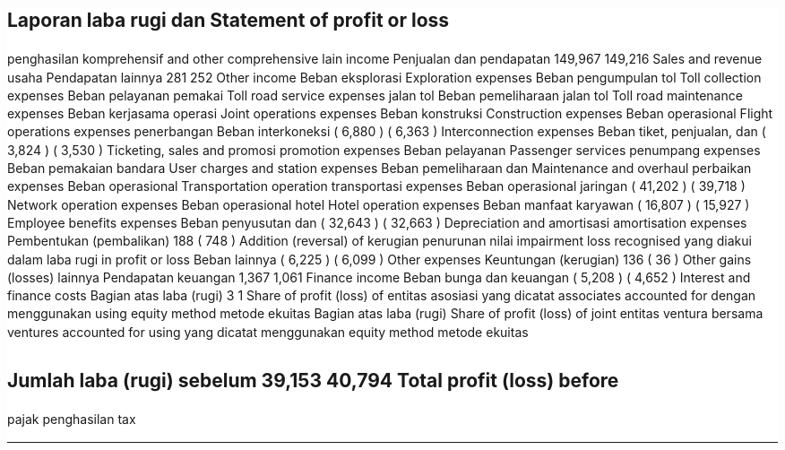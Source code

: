 ## Laporan laba rugi dan Statement of profit or loss
penghasilan komprehensif and other comprehensive
lain income
Penjualan dan pendapatan 149,967 149,216 Sales and revenue
usaha
Pendapatan lainnya 281 252 Other income
Beban eksplorasi Exploration expenses
Beban pengumpulan tol Toll collection expenses
Beban pelayanan pemakai Toll road service expenses
jalan tol
Beban pemeliharaan jalan tol Toll road maintenance
expenses
Beban kerjasama operasi Joint operations expenses
Beban konstruksi Construction expenses
Beban operasional Flight operations expenses
penerbangan
Beban interkoneksi ( 6,880 ) ( 6,363 ) Interconnection expenses
Beban tiket, penjualan, dan ( 3,824 ) ( 3,530 ) Ticketing, sales and
promosi promotion expenses
Beban pelayanan Passenger services
penumpang expenses
Beban pemakaian bandara User charges and station
expenses
Beban pemeliharaan dan Maintenance and overhaul
perbaikan expenses
Beban operasional Transportation operation
transportasi expenses
Beban operasional jaringan ( 41,202 ) ( 39,718 ) Network operation expenses
Beban operasional hotel Hotel operation expenses
Beban manfaat karyawan ( 16,807 ) ( 15,927 ) Employee benefits expenses
Beban penyusutan dan ( 32,643 ) ( 32,663 ) Depreciation and
amortisasi amortisation expenses
Pembentukan (pembalikan) 188 ( 748 ) Addition (reversal) of
kerugian penurunan nilai impairment loss recognised
yang diakui dalam laba rugi in profit or loss
Beban lainnya ( 6,225 ) ( 6,099 ) Other expenses
Keuntungan (kerugian) 136 ( 36 ) Other gains (losses)
lainnya
Pendapatan keuangan 1,367 1,061 Finance income
Beban bunga dan keuangan ( 5,208 ) ( 4,652 ) Interest and finance costs
Bagian atas laba (rugi) 3 1 Share of profit (loss) of
entitas asosiasi yang dicatat associates accounted for
dengan menggunakan using equity method
metode ekuitas
Bagian atas laba (rugi) Share of profit (loss) of joint
entitas ventura bersama ventures accounted for using
yang dicatat menggunakan equity method
metode ekuitas

## Jumlah laba (rugi) sebelum 39,153 40,794 Total profit (loss) before
pajak penghasilan tax

---
